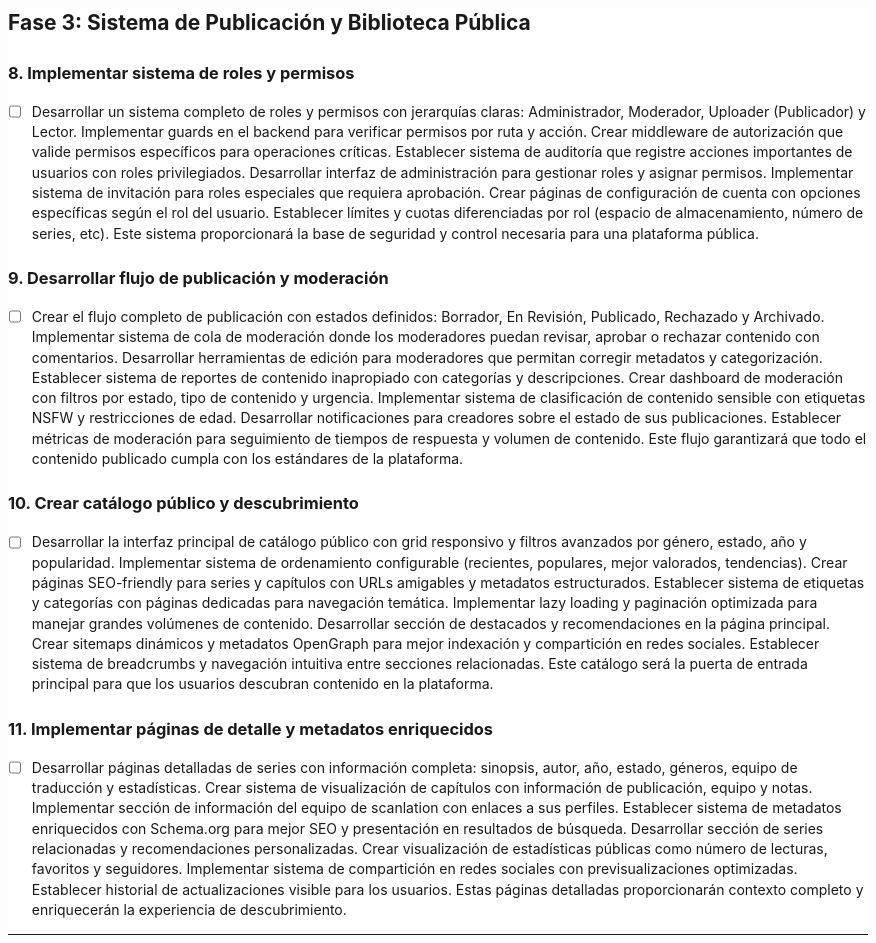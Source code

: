 
## Fase 3: Sistema de Publicación y Biblioteca Pública

### 8. Implementar sistema de roles y permisos

- [ ] Desarrollar un sistema completo de roles y permisos con jerarquías claras: Administrador, Moderador, Uploader (Publicador) y Lector. Implementar guards en el backend para verificar permisos por ruta y acción. Crear middleware de autorización que valide permisos específicos para operaciones críticas. Establecer sistema de auditoría que registre acciones importantes de usuarios con roles privilegiados. Desarrollar interfaz de administración para gestionar roles y asignar permisos. Implementar sistema de invitación para roles especiales que requiera aprobación. Crear páginas de configuración de cuenta con opciones específicas según el rol del usuario. Establecer límites y cuotas diferenciadas por rol (espacio de almacenamiento, número de series, etc). Este sistema proporcionará la base de seguridad y control necesaria para una plataforma pública.

### 9. Desarrollar flujo de publicación y moderación

- [ ] Crear el flujo completo de publicación con estados definidos: Borrador, En Revisión, Publicado, Rechazado y Archivado. Implementar sistema de cola de moderación donde los moderadores puedan revisar, aprobar o rechazar contenido con comentarios. Desarrollar herramientas de edición para moderadores que permitan corregir metadatos y categorización. Establecer sistema de reportes de contenido inapropiado con categorías y descripciones. Crear dashboard de moderación con filtros por estado, tipo de contenido y urgencia. Implementar sistema de clasificación de contenido sensible con etiquetas NSFW y restricciones de edad. Desarrollar notificaciones para creadores sobre el estado de sus publicaciones. Establecer métricas de moderación para seguimiento de tiempos de respuesta y volumen de contenido. Este flujo garantizará que todo el contenido publicado cumpla con los estándares de la plataforma.

### 10. Crear catálogo público y descubrimiento

- [ ] Desarrollar la interfaz principal de catálogo público con grid responsivo y filtros avanzados por género, estado, año y popularidad. Implementar sistema de ordenamiento configurable (recientes, populares, mejor valorados, tendencias). Crear páginas SEO-friendly para series y capítulos con URLs amigables y metadatos estructurados. Establecer sistema de etiquetas y categorías con páginas dedicadas para navegación temática. Implementar lazy loading y paginación optimizada para manejar grandes volúmenes de contenido. Desarrollar sección de destacados y recomendaciones en la página principal. Crear sitemaps dinámicos y metadatos OpenGraph para mejor indexación y compartición en redes sociales. Establecer sistema de breadcrumbs y navegación intuitiva entre secciones relacionadas. Este catálogo será la puerta de entrada principal para que los usuarios descubran contenido en la plataforma.

### 11. Implementar páginas de detalle y metadatos enriquecidos

- [ ] Desarrollar páginas detalladas de series con información completa: sinopsis, autor, año, estado, géneros, equipo de traducción y estadísticas. Crear sistema de visualización de capítulos con información de publicación, equipo y notas. Implementar sección de información del equipo de scanlation con enlaces a sus perfiles. Establecer sistema de metadatos enriquecidos con Schema.org para mejor SEO y presentación en resultados de búsqueda. Desarrollar sección de series relacionadas y recomendaciones personalizadas. Crear visualización de estadísticas públicas como número de lecturas, favoritos y seguidores. Implementar sistema de compartición en redes sociales con previsualizaciones optimizadas. Establecer historial de actualizaciones visible para los usuarios. Estas páginas detalladas proporcionarán contexto completo y enriquecerán la experiencia de descubrimiento.

---